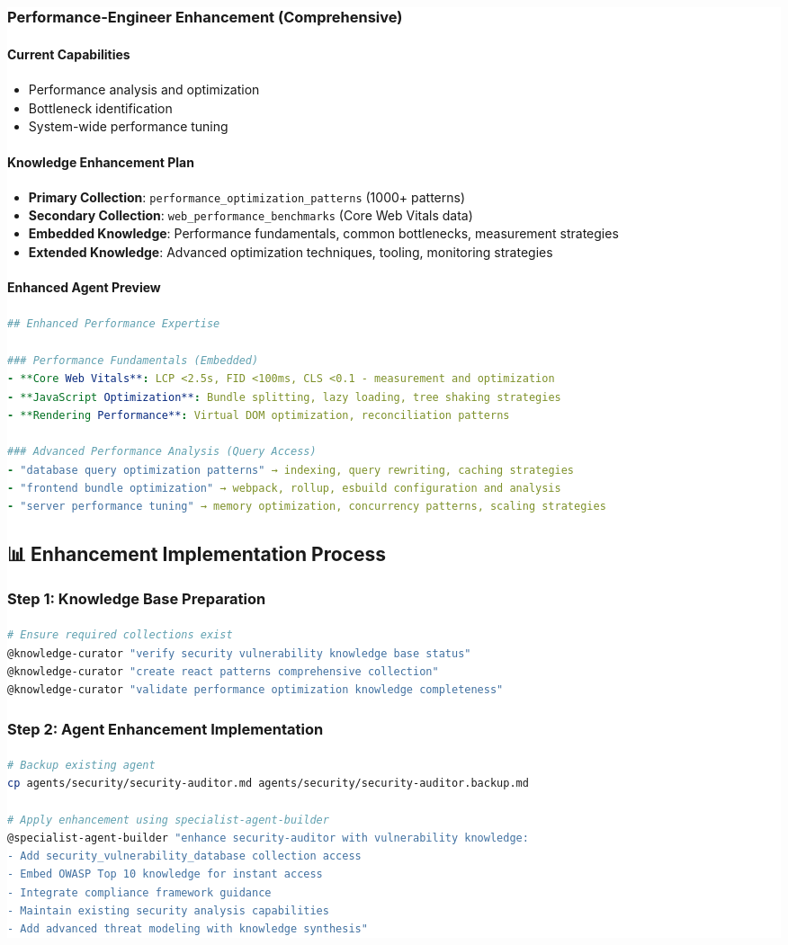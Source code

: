 ### Performance-Engineer Enhancement (Comprehensive)

#### Current Capabilities
- Performance analysis and optimization
- Bottleneck identification 
- System-wide performance tuning

#### Knowledge Enhancement Plan
- **Primary Collection**: `performance_optimization_patterns` (1000+ patterns)
- **Secondary Collection**: `web_performance_benchmarks` (Core Web Vitals data)
- **Embedded Knowledge**: Performance fundamentals, common bottlenecks, measurement strategies
- **Extended Knowledge**: Advanced optimization techniques, tooling, monitoring strategies

#### Enhanced Agent Preview  
```yaml
## Enhanced Performance Expertise

### Performance Fundamentals (Embedded)
- **Core Web Vitals**: LCP <2.5s, FID <100ms, CLS <0.1 - measurement and optimization
- **JavaScript Optimization**: Bundle splitting, lazy loading, tree shaking strategies  
- **Rendering Performance**: Virtual DOM optimization, reconciliation patterns

### Advanced Performance Analysis (Query Access)
- "database query optimization patterns" → indexing, query rewriting, caching strategies
- "frontend bundle optimization" → webpack, rollup, esbuild configuration and analysis
- "server performance tuning" → memory optimization, concurrency patterns, scaling strategies
```

## 📊 Enhancement Implementation Process

### Step 1: Knowledge Base Preparation
```bash
# Ensure required collections exist
@knowledge-curator "verify security vulnerability knowledge base status"
@knowledge-curator "create react patterns comprehensive collection"
@knowledge-curator "validate performance optimization knowledge completeness"
```

### Step 2: Agent Enhancement Implementation
```bash  
# Backup existing agent
cp agents/security/security-auditor.md agents/security/security-auditor.backup.md

# Apply enhancement using specialist-agent-builder
@specialist-agent-builder "enhance security-auditor with vulnerability knowledge:
- Add security_vulnerability_database collection access
- Embed OWASP Top 10 knowledge for instant access
- Integrate compliance framework guidance
- Maintain existing security analysis capabilities
- Add advanced threat modeling with knowledge synthesis"
```
